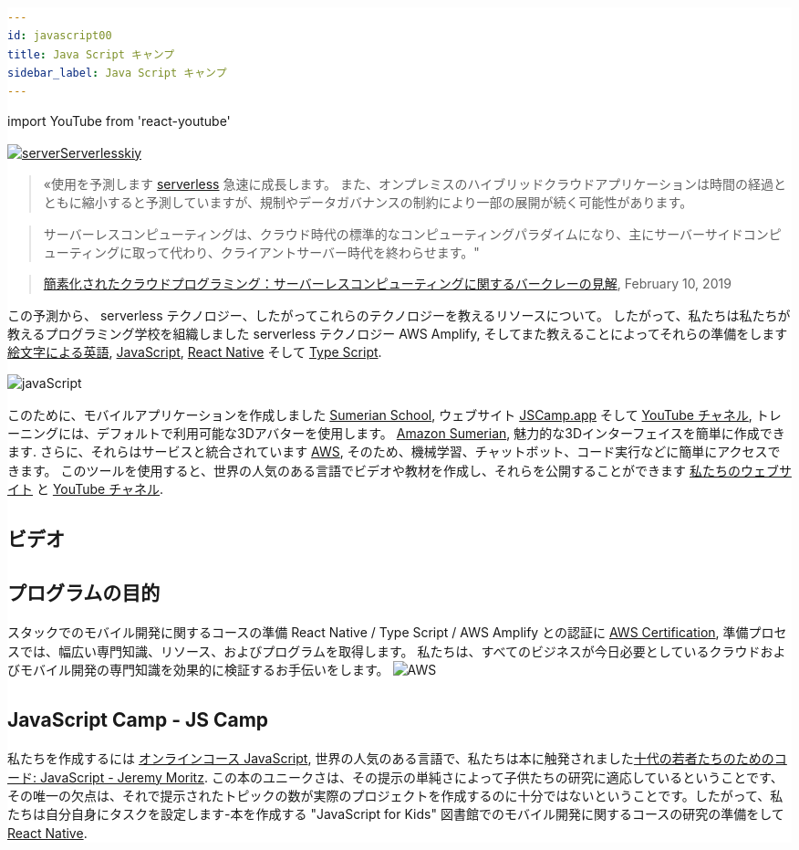```yaml
---
id: javascript00
title: Java Script キャンプ
sidebar_label: Java Script キャンプ
---
```


import YouTube from 'react-youtube'

[![serverServerlesskiy](/img/javascript/headers/00.jpg)](https://www.instagram.com/serverserverlessky/)

> «使用を予測します [serverless](https://www.jscamp.app/en/docs/amplify-01) 急速に成長します。 また、オンプレミスのハイブリッドクラウドアプリケーションは時間の経過とともに縮小すると予測していますが、規制やデータガバナンスの制約により一部の展開が続く可能性があります。

> サーバーレスコンピューティングは、クラウド時代の標準的なコンピューティングパラダイムになり、主にサーバーサイドコンピューティングに取って代わり、クライアントサーバー時代を終わらせます。"

> [簡素化されたクラウドプログラミング：サーバーレスコンピューティングに関するバークレーの見解](https://www2.eecs.berkeley.edu/Pubs/TechRpts/2019/EECS-2019-3.pdf), February 10, 2019

この予測から、 serverless テクノロジー、したがってこれらのテクノロジーを教えるリソースについて。 したがって、私たちは私たちが教えるプログラミング学校を組織しました serverless テクノロジー AWS Amplify, そしてまた教えることによってそれらの準備をします [絵文字による英語](https://www.jscamp.app/docs/blogging-01/U), [JavaScript](https://www.jscamp.app/ru/docs/javascript01), [React Native](https://www.jscamp.app/ru/docs/start000) そして [Type Script](https://www.jscamp.app/ru/docs/typescript00).

![javaScript](https://media.giphy.com/media/ln7z2eWriiQAllfVcn/giphy.gif)

このために、モバイルアプリケーションを作成しました [Sumerian School](http://onelink.to/njhc95), ウェブサイト [JSCamp.app](https://www.jscamp.app) そして [YouTube チャネル](https://www.youtube.com/channel/UCR8tIQm7pu8MlPewAlUnzQw), トレーニングには、デフォルトで利用可能な3Dアバターを使用します。 [Amazon Sumerian](https://aws.amazon.com/ru/sumerian/), 魅力的な3Dインターフェイスを簡単に作成できます. さらに、それらはサービスと統合されています [AWS](https://aws.amazon.com), そのため、機械学習、チャットボット、コード実行などに簡単にアクセスできます。 このツールを使用すると、世界の人気のある言語でビデオや教材を作成し、それらを公開することができます [私たちのウェブサイト](https://www.jscamp.app) と [YouTube チャネル](https://www.youtube.com/channel/UCR8tIQm7pu8MlPewAlUnzQw).

## ビデオ

<YouTube videoId="z5gO1PzyLwU" />

## プログラムの目的

スタックでのモバイル開発に関するコースの準備 React Native / Type Script / AWS Amplify との認証に [AWS Certification](https://aws.amazon.com/ru/certification/), 準備プロセスでは、幅広い専門知識、リソース、およびプログラムを取得します。 私たちは、すべてのビジネスが今日必要としているクラウドおよびモバイル開発の専門知識を効果的に検証するお手伝いをします。
![AWS](https://entrackr.com/wp-content/uploads/2018/05/Amazon_smart_home_2.gif)

## JavaScript Camp - JS Camp

私たちを作成するには [オンラインコース JavaScript](https://discord.gg/6GDAfXn), 世界の人気のある言語で、私たちは本に触発されました[十代の若者たちのためのコード: JavaScript - Jeremy Moritz](https://www.amazon.com/Code-Teens-Beginners-Programming-Javascript-ebook/dp/B07FCTLVPC). この本のユニークさは、その提示の単純さによって子供たちの研究に適応しているということです、その唯一の欠点は、それで提示されたトピックの数が実際のプロジェクトを作成するのに十分ではないということです。したがって、私たちは自分自身にタスクを設定します-本を作成する "JavaScript for Kids" 図書館でのモバイル開発に関するコースの研究の準備をして [React Native](https://reactnative.dev).
